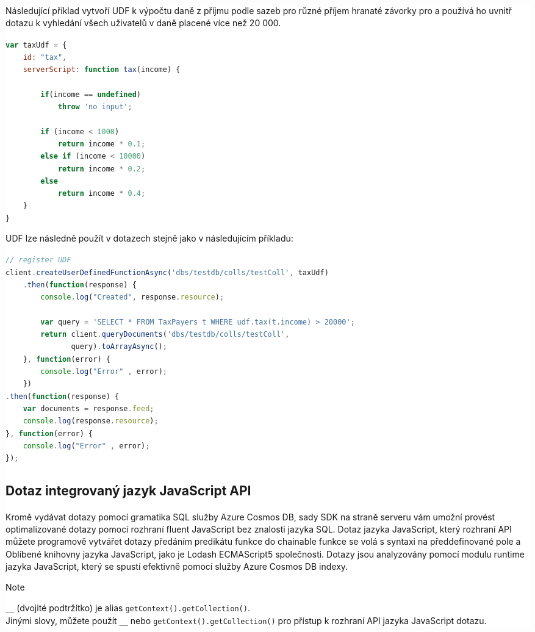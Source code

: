 Následující příklad vytvoří UDF k výpočtu daně z příjmu podle sazeb pro různé příjem hranaté závorky pro a používá ho uvnitř dotazu k vyhledání všech uživatelů v daně placené více než 20 000.

```javascript
var taxUdf = {
    id: "tax",
    serverScript: function tax(income) {

        if(income == undefined) 
            throw 'no input';

        if (income < 1000) 
            return income * 0.1;
        else if (income < 10000) 
            return income * 0.2;
        else
            return income * 0.4;
    }
}
```

UDF lze následně použít v dotazech stejně jako v následujícím příkladu:

```javascript
// register UDF
client.createUserDefinedFunctionAsync('dbs/testdb/colls/testColl', taxUdf)
    .then(function(response) { 
        console.log("Created", response.resource);

        var query = 'SELECT * FROM TaxPayers t WHERE udf.tax(t.income) > 20000'; 
        return client.queryDocuments('dbs/testdb/colls/testColl',
               query).toArrayAsync();
    }, function(error) {
        console.log("Error" , error);
    })
.then(function(response) {
    var documents = response.feed;
    console.log(response.resource); 
}, function(error) {
    console.log("Error" , error);
});
```

## <a name="javascript-language-integrated-query-api"></a>Dotaz integrovaný jazyk JavaScript API
Kromě vydávat dotazy pomocí gramatika SQL služby Azure Cosmos DB, sady SDK na straně serveru vám umožní provést optimalizované dotazy pomocí rozhraní fluent JavaScript bez znalosti jazyka SQL. Dotaz jazyka JavaScript, který rozhraní API můžete programově vytvářet dotazy předáním predikátu funkce do chainable funkce se volá s syntaxi na předdefinované pole a Oblíbené knihovny jazyka JavaScript, jako je Lodash ECMAScript5 společnosti. Dotazy jsou analyzovány pomocí modulu runtime jazyka JavaScript, který se spustí efektivně pomocí služby Azure Cosmos DB indexy.

> [!NOTE]
> `__` (dvojité podtržítko) je alias `getContext().getCollection()`.
> <br/>
> Jinými slovy, můžete použít `__` nebo `getContext().getCollection()` pro přístup k rozhraní API jazyka JavaScript dotazu.
> 
> 
